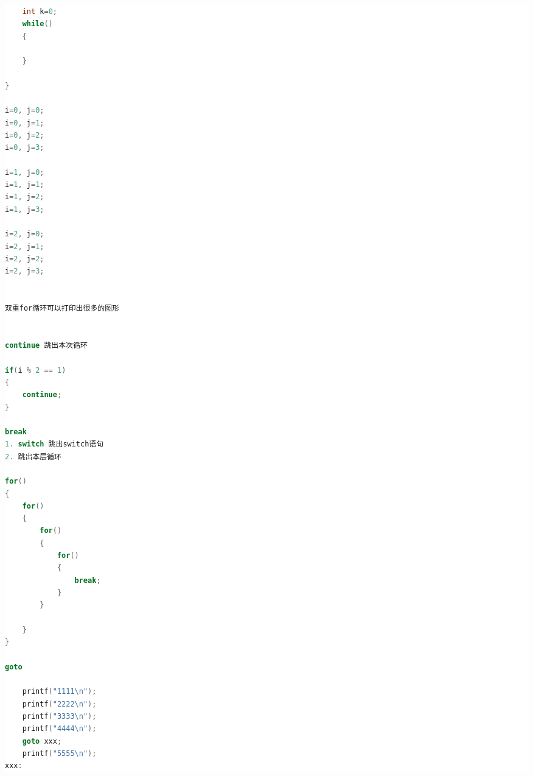 ```c
	int k=0;
	while()
	{
	
	}
	
}

i=0, j=0;
i=0, j=1;
i=0, j=2;
i=0, j=3;

i=1, j=0;
i=1, j=1;
i=1, j=2;
i=1, j=3;

i=2, j=0;
i=2, j=1;
i=2, j=2;
i=2, j=3;


双重for循环可以打印出很多的图形


continue 跳出本次循环

if(i % 2 == 1)
{
	continue; 
}

break
1. switch 跳出switch语句
2. 跳出本层循环

for()
{
	for()
	{
		for()
		{
			for()
            {
            	break;
            }
		}
	
	}
}

goto

	printf("1111\n");
	printf("2222\n");
    printf("3333\n");
    printf("4444\n");
	goto xxx;
    printf("5555\n");
xxx:

```